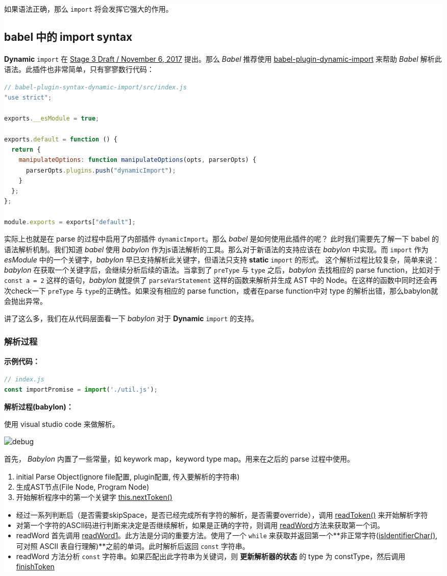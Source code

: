 如果语法正确，那么 `import` 将会发挥它强大的作用。

## babel 中的 import syntax

**Dynamic** `import` 在 [Stage 3 Draft / November 6, 2017](https://tc39.github.io/proposal-dynamic-import/#sec-finishdynamicimport) 提出。那么 *Babel* 推荐使用 [babel-plugin-dynamic-import](https://www.npmjs.com/package/babel-plugin-dynamic-import) 来帮助 *Babel* 解析此语法。此插件也非常简单，只有寥寥数行代码：

```js
// babel-plugin-syntax-dynamic-import/src/index.js
"use strict";

exports.__esModule = true;

exports.default = function () {
  return {
    manipulateOptions: function manipulateOptions(opts, parserOpts) {
      parserOpts.plugins.push("dynamicImport");
    }
  };
};

module.exports = exports["default"];
```
实际上也就是在 parse 的过程中启用了内部插件 `dynamicImport`。那么 *babel* 是如何使用此插件的呢？
此时我们需要先了解一下 babel 的语法解析机制。我们知道 *babel* 使用 *babylon* 作为js语法解析的工具。那么对于新语法的支持应该在 *babylon* 中实现。而 `import` 作为 *esModule* 中的一个关键字，*babylon* 早已支持解析此关键字，但语法只支持 **static** `import` 的形式。
这个解析过程比较复杂，简单来说：*babylon* 在获取一个关键字后，会继续分析后续的语法。当拿到了 `preType` 与 `type` 之后，*babylon* 去找相应的 parse function，比如对于 `const a = 2` 这样的语句，*babylon* 就提供了 `parseVarStatement` 这样的函数来解析并生成 AST 中的 Node。在这样的函数中同时还会再次check一下 `preType` 与 `type`的正确性。如果没有相应的 parse function，或者在parse function中对 type 的解析出错，那么babylon就会抛出异常。

讲了这么多，我们在从代码层面看一下 *babylon* 对于 **Dynamic** `import` 的支持。

### 解析过程

**示例代码：**
```js
// index.js
const importPromise = import('./util.js');
```

**解析过程(babylon)：** 

使用 visual studio code 来做解析。

![debug](https://cdn.pbrd.co/images/HdPNXFS.png)

首先， *Babylon* 内置了一些常量，如 keywork map，keyword type map。用来在之后的 parse 过程中使用。

1. initial Parse Object(ignore file配置, plugin配置, 传入要解析的字符串)
2. 生成AST节点(File Node, Program Node)
3. 开始解析程序中的第一个关键字 [this.nextToken()](https://github.com/babel/babel/blob/master/packages/babylon/src/parser/index.js#L36)
 - 经过一系列判断后（是否需要skipSpace，是否已经完成所有字符的解析，是否需要override），调用 [readToken()](https://github.com/babel/babel/blob/ab7d1231ad6bab4e13199038c58e7ea3ae1e9e27/packages/babylon/src/tokenizer/index.js#L213) 来开始解析字符
 - 对第一个字符的ASCII码进行判断来决定是否继续解析，如果是正确的字符，则调用  [readWord](https://github.com/babel/babel/blob/ab7d1231ad6bab4e13199038c58e7ea3ae1e9e27/packages/babylon/src/tokenizer/index.js#L1297)方法来获取第一个词。
 - readWord 首先调用 [readWord1](https://github.com/babel/babel/blob/ab7d1231ad6bab4e13199038c58e7ea3ae1e9e27/packages/babylon/src/tokenizer/index.js#L1248)。此方法是分词的重要方法。使用了一个 `while` 来获取并返回第一个**非正常字符([isIdentifierChar()](https://github.com/babel/babel/blob/ab7d1231ad6bab4e13199038c58e7ea3ae1e9e27/packages/babylon/src/util/identifier.js#L98), 可对照 ASCII 表自行理解)**之前的单词。此时解析后返回 `const` 字符串。
 - readWord 方法分析 `const` 字符串。如果匹配出此字符串为关键词，则 **更新解析器的状态** 的 type 为 constType，然后调用 [finishToken](https://github.com/babel/babel/blob/ab7d1231ad6bab4e13199038c58e7ea3ae1e9e27/packages/babylon/src/tokenizer/index.js#L388)
